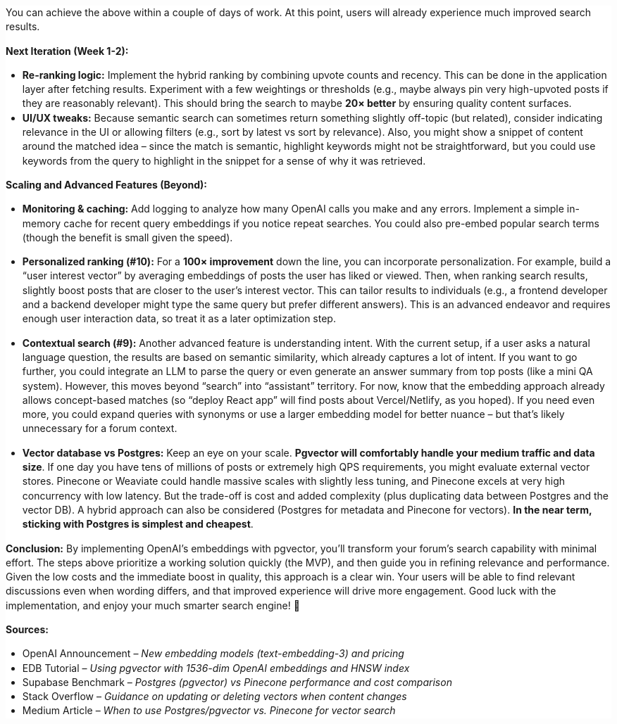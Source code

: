 You can achieve the above within a couple of days of work. At this point, users will already experience much improved search results.

**Next Iteration (Week 1-2):**

* **Re-ranking logic:** Implement the hybrid ranking by combining upvote counts and recency. This can be done in the application layer after fetching results. Experiment with a few weightings or thresholds (e.g., maybe always pin very high-upvoted posts if they are reasonably relevant). This should bring the search to maybe **20× better** by ensuring quality content surfaces.
* **UI/UX tweaks:** Because semantic search can sometimes return something slightly off-topic (but related), consider indicating relevance in the UI or allowing filters (e.g., sort by latest vs sort by relevance). Also, you might show a snippet of content around the matched idea – since the match is semantic, highlight keywords might not be straightforward, but you could use keywords from the query to highlight in the snippet for a sense of why it was retrieved.

**Scaling and Advanced Features (Beyond):**

* **Monitoring & caching:** Add logging to analyze how many OpenAI calls you make and any errors. Implement a simple in-memory cache for recent query embeddings if you notice repeat searches. You could also pre-embed popular search terms (though the benefit is small given the speed).

* **Personalized ranking (#10):** For a **100× improvement** down the line, you can incorporate personalization. For example, build a “user interest vector” by averaging embeddings of posts the user has liked or viewed. Then, when ranking search results, slightly boost posts that are closer to the user’s interest vector. This can tailor results to individuals (e.g., a frontend developer and a backend developer might type the same query but prefer different answers). This is an advanced endeavor and requires enough user interaction data, so treat it as a later optimization step.

* **Contextual search (#9):** Another advanced feature is understanding intent. With the current setup, if a user asks a natural language question, the results are based on semantic similarity, which already captures a lot of intent. If you want to go further, you could integrate an LLM to parse the query or even generate an answer summary from top posts (like a mini QA system). However, this moves beyond “search” into “assistant” territory. For now, know that the embedding approach already allows concept-based matches (so “deploy React app” will find posts about Vercel/Netlify, as you hoped). If you need even more, you could expand queries with synonyms or use a larger embedding model for better nuance – but that’s likely unnecessary for a forum context.

* **Vector database vs Postgres:** Keep an eye on your scale. **Pgvector will comfortably handle your medium traffic and data size**. If one day you have tens of millions of posts or extremely high QPS requirements, you might evaluate external vector stores. Pinecone or Weaviate could handle massive scales with slightly less tuning, and Pinecone excels at very high concurrency with low latency. But the trade-off is cost and added complexity (plus duplicating data between Postgres and the vector DB). A hybrid approach can also be considered (Postgres for metadata and Pinecone for vectors). **In the near term, sticking with Postgres is simplest and cheapest**.

**Conclusion:** By implementing OpenAI’s embeddings with pgvector, you’ll transform your forum’s search capability with minimal effort. The steps above prioritize a working solution quickly (the MVP), and then guide you in refining relevance and performance. Given the low costs and the immediate boost in quality, this approach is a clear win. Your users will be able to find relevant discussions even when wording differs, and that improved experience will drive more engagement. Good luck with the implementation, and enjoy your much smarter search engine! 🚀

**Sources:**

* OpenAI Announcement – *New embedding models (text-embedding-3) and pricing*
* EDB Tutorial – *Using pgvector with 1536-dim OpenAI embeddings and HNSW index*
* Supabase Benchmark – *Postgres (pgvector) vs Pinecone performance and cost comparison*
* Stack Overflow – *Guidance on updating or deleting vectors when content changes*
* Medium Article – *When to use Postgres/pgvector vs. Pinecone for vector search*
